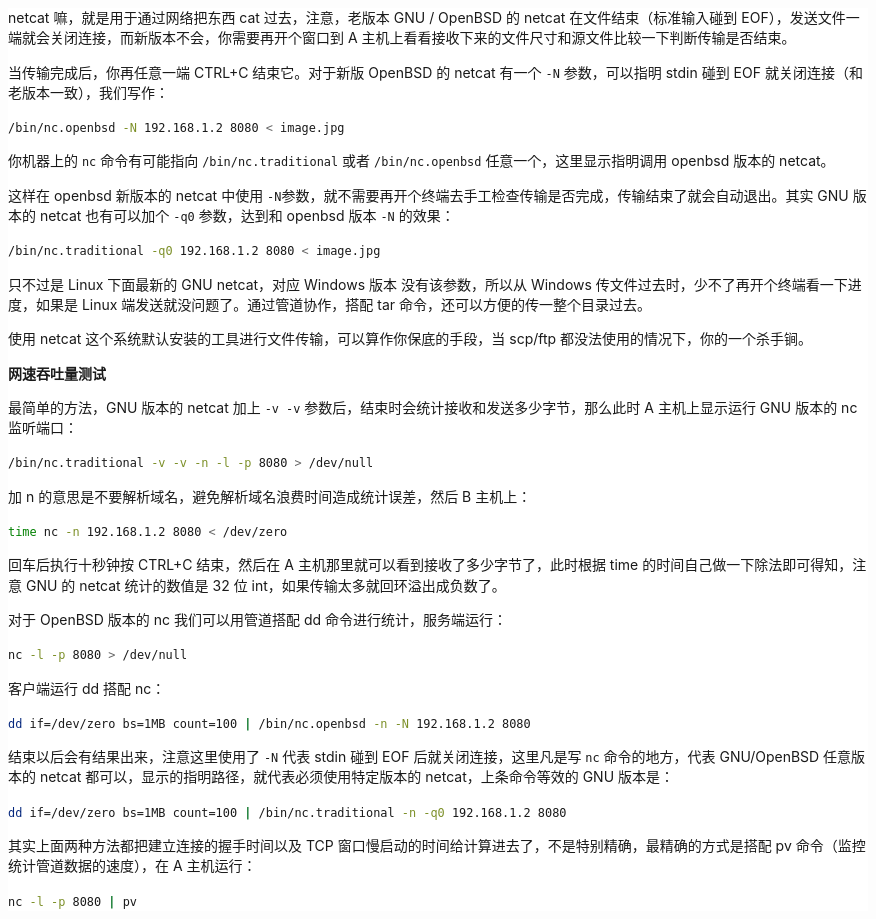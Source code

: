 netcat 嘛，就是用于通过网络把东西 cat 过去，注意，老版本 GNU / OpenBSD 的 netcat 在文件结束（标准输入碰到 EOF），发送文件一端就会关闭连接，而新版本不会，你需要再开个窗口到 A 主机上看看接收下来的文件尺寸和源文件比较一下判断传输是否结束。

当传输完成后，你再任意一端 CTRL+C 结束它。对于新版 OpenBSD 的 netcat 有一个 `-N` 参数，可以指明 stdin 碰到 EOF 就关闭连接（和老版本一致），我们写作：

```bash
/bin/nc.openbsd -N 192.168.1.2 8080 < image.jpg
```

你机器上的 `nc` 命令有可能指向 `/bin/nc.traditional` 或者 `/bin/nc.openbsd` 任意一个，这里显示指明调用 openbsd 版本的 netcat。

这样在 openbsd 新版本的 netcat 中使用 `-N`参数，就不需要再开个终端去手工检查传输是否完成，传输结束了就会自动退出。其实 GNU 版本的 netcat 也有可以加个 `-q0` 参数，达到和 openbsd 版本 `-N` 的效果：

```bash
/bin/nc.traditional -q0 192.168.1.2 8080 < image.jpg 
```

只不过是 Linux 下面最新的 GNU netcat，对应 Windows 版本 没有该参数，所以从 Windows 传文件过去时，少不了再开个终端看一下进度，如果是 Linux 端发送就没问题了。通过管道协作，搭配 tar 命令，还可以方便的传一整个目录过去。

使用 netcat 这个系统默认安装的工具进行文件传输，可以算作你保底的手段，当 scp/ftp 都没法使用的情况下，你的一个杀手锏。

**网速吞吐量测试**

最简单的方法，GNU 版本的 netcat 加上 `-v -v` 参数后，结束时会统计接收和发送多少字节，那么此时 A 主机上显示运行 GNU 版本的 nc 监听端口：

```bash
/bin/nc.traditional -v -v -n -l -p 8080 > /dev/null
```

加 n 的意思是不要解析域名，避免解析域名浪费时间造成统计误差，然后 B 主机上：

```bash
time nc -n 192.168.1.2 8080 < /dev/zero
```

回车后执行十秒钟按 CTRL+C 结束，然后在 A 主机那里就可以看到接收了多少字节了，此时根据 time 的时间自己做一下除法即可得知，注意 GNU 的 netcat 统计的数值是 32 位 int，如果传输太多就回环溢出成负数了。

对于 OpenBSD 版本的 nc 我们可以用管道搭配 dd 命令进行统计，服务端运行：

```bash
nc -l -p 8080 > /dev/null
```

客户端运行 dd 搭配 nc：

```bash
dd if=/dev/zero bs=1MB count=100 | /bin/nc.openbsd -n -N 192.168.1.2 8080
```

结束以后会有结果出来，注意这里使用了 `-N` 代表 stdin 碰到 EOF 后就关闭连接，这里凡是写 `nc` 命令的地方，代表 GNU/OpenBSD 任意版本的 netcat 都可以，显示的指明路径，就代表必须使用特定版本的 netcat，上条命令等效的 GNU 版本是：

```bash
dd if=/dev/zero bs=1MB count=100 | /bin/nc.traditional -n -q0 192.168.1.2 8080
```

其实上面两种方法都把建立连接的握手时间以及 TCP 窗口慢启动的时间给计算进去了，不是特别精确，最精确的方式是搭配 pv 命令（监控统计管道数据的速度），在 A 主机运行：

```bash
nc -l -p 8080 | pv
```
